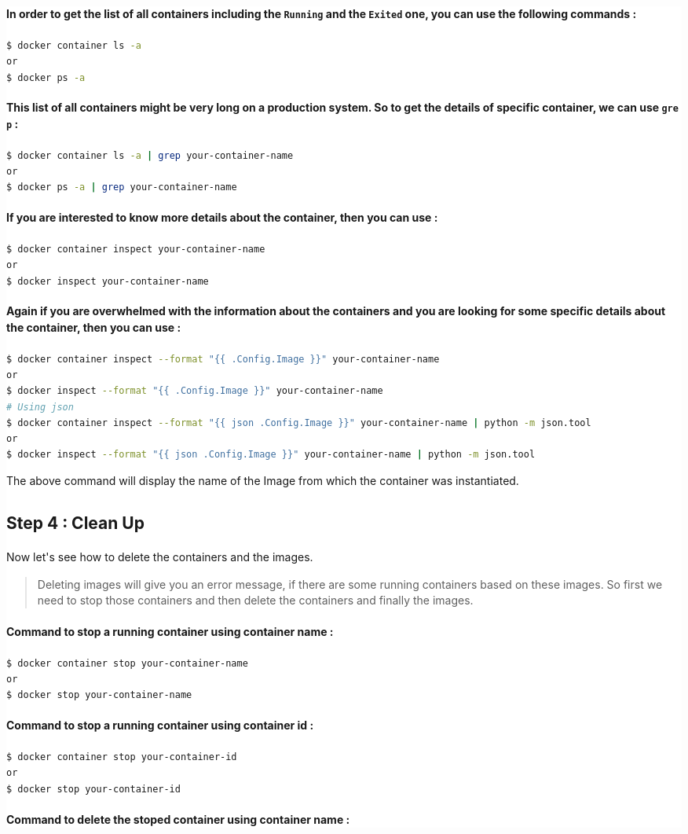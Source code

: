 #### In order to get the list of all containers including the `Running` and the `Exited` one, you can use the following commands : 
```sh
$ docker container ls -a
or
$ docker ps -a
```

#### This list of all containers might be very long on a production system. So to get the details of specific container, we can use `grep` : 
```sh
$ docker container ls -a | grep your-container-name
or
$ docker ps -a | grep your-container-name
```

#### If you are interested to know more details about the container, then you can use :
```sh
$ docker container inspect your-container-name
or 
$ docker inspect your-container-name
```
#### Again if you are overwhelmed with the information about the containers and you are looking for some specific details about the container, then you can use :
```sh
$ docker container inspect --format "{{ .Config.Image }}" your-container-name
or
$ docker inspect --format "{{ .Config.Image }}" your-container-name
# Using json
$ docker container inspect --format "{{ json .Config.Image }}" your-container-name | python -m json.tool
or 
$ docker inspect --format "{{ json .Config.Image }}" your-container-name | python -m json.tool
```
The above command will display the name of the Image from which the container was instantiated.

## Step 4 : Clean Up
Now let's see how to delete the containers and the images.

>Deleting images will give you an error message, if there are some running containers based on these images. So first we need to stop those containers and then delete the containers and finally the images.

#### Command to stop a running container using container name : 
```sh
$ docker container stop your-container-name
or
$ docker stop your-container-name
```
#### Command to stop a running container using container id :
```sh
$ docker container stop your-container-id
or
$ docker stop your-container-id 
```
#### Command to delete the stoped container using container name : 
```sh
```